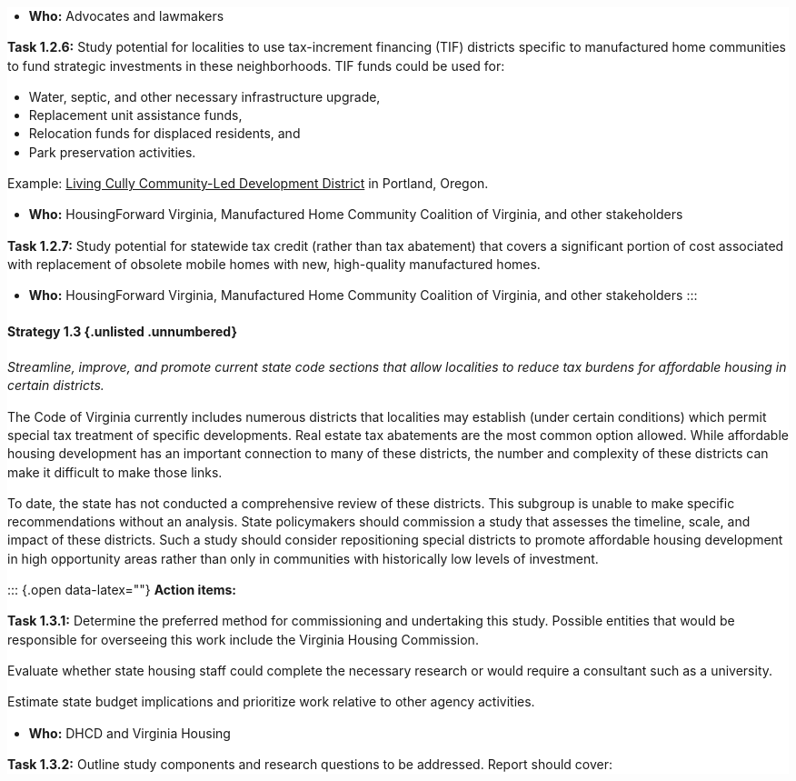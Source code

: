 * **Who:** Advocates and lawmakers

**Task 1.2.6:** Study potential for localities to use tax-increment financing (TIF) districts specific to manufactured home communities to fund strategic investments in these neighborhoods. TIF funds could be used for:

* Water, septic, and other necessary infrastructure upgrade,
* Replacement unit assistance funds,
* Relocation funds for displaced residents, and
* Park preservation activities.

Example: [Living Cully Community-Led Development District](http://www.livingcully.org/tif/about/) in Portland, Oregon.

* **Who:** HousingForward Virginia, Manufactured Home Community Coalition of Virginia, and other stakeholders

**Task 1.2.7:** Study potential for statewide tax credit (rather than tax abatement) that covers a significant portion of cost associated with replacement of obsolete mobile homes with new, high-quality manufactured homes.

* **Who:** HousingForward Virginia, Manufactured Home Community Coalition of Virginia, and other stakeholders
:::

#### Strategy 1.3 {.unlisted .unnumbered}

*Streamline, improve, and promote current state code sections that allow localities to reduce tax burdens for affordable housing in certain districts.*

The Code of Virginia currently includes numerous districts that localities may establish (under certain conditions) which permit special tax treatment of specific developments. Real estate tax abatements are the most common option allowed. While affordable housing development has an important connection to many of these districts, the number and complexity of these districts can make it difficult to make those links.

To date, the state has not conducted a comprehensive review of these districts. This subgroup is unable to make specific recommendations without an analysis. State policymakers should commission a study that assesses the timeline, scale, and impact of these districts. Such a study should consider repositioning special districts to promote affordable housing development in high opportunity areas rather than only in communities with historically low levels of investment.

::: {.open data-latex=""}
**Action items:**

**Task 1.3.1:** Determine the preferred method for commissioning and undertaking this study. Possible entities that would be responsible for overseeing this work include the Virginia Housing Commission.

Evaluate whether state housing staff could complete the necessary research or would require a consultant such as a university.

Estimate state budget implications and prioritize work relative to other agency activities.

* **Who:** DHCD and Virginia Housing

**Task 1.3.2:** Outline study components and research questions to be addressed. Report should cover:
